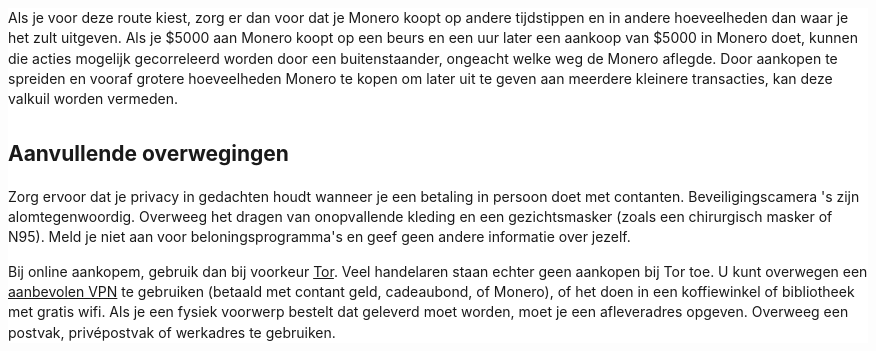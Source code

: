 Als je voor deze route kiest, zorg er dan voor dat je Monero koopt op andere tijdstippen en in andere hoeveelheden dan waar je het zult uitgeven. Als je $5000 aan Monero koopt op een beurs en een uur later een aankoop van $5000 in Monero doet, kunnen die acties mogelijk gecorreleerd worden door een buitenstaander, ongeacht welke weg de Monero aflegde. Door aankopen te spreiden en vooraf grotere hoeveelheden Monero te kopen om later uit te geven aan meerdere kleinere transacties, kan deze valkuil worden vermeden.

## Aanvullende overwegingen

Zorg ervoor dat je privacy in gedachten houdt wanneer je een betaling in persoon doet met contanten. Beveiligingscamera 's zijn alomtegenwoordig. Overweeg het dragen van onopvallende kleding en een gezichtsmasker (zoals een chirurgisch masker of N95). Meld je niet aan voor beloningsprogramma's en geef geen andere informatie over jezelf.

Bij online aankopem, gebruik dan bij voorkeur [Tor](tor-overview.md). Veel handelaren staan echter geen aankopen bij Tor toe. U kunt overwegen een [aanbevolen VPN](../vpn.md) te gebruiken (betaald met contant geld, cadeaubond, of Monero), of het doen in een koffiewinkel of bibliotheek met gratis wifi. Als je een fysiek voorwerp bestelt dat geleverd moet worden, moet je een afleveradres opgeven. Overweeg een postvak, privépostvak of werkadres te gebruiken.
